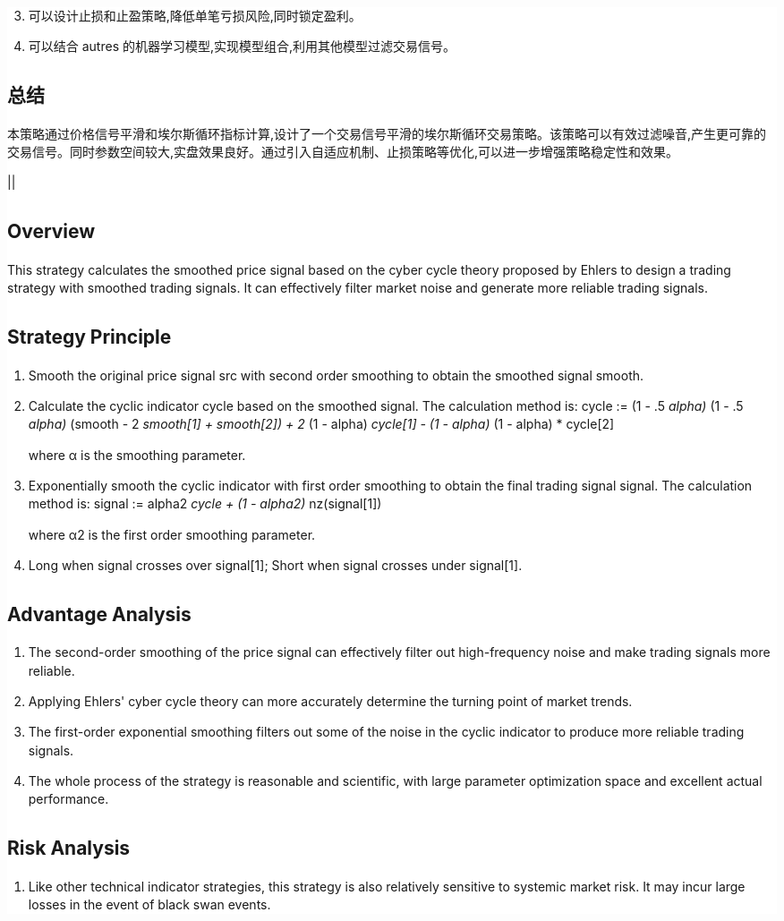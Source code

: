 3. 可以设计止损和止盈策略,降低单笔亏损风险,同时锁定盈利。

4. 可以结合 autres 的机器学习模型,实现模型组合,利用其他模型过滤交易信号。

## 总结

本策略通过价格信号平滑和埃尔斯循环指标计算,设计了一个交易信号平滑的埃尔斯循环交易策略。该策略可以有效过滤噪音,产生更可靠的交易信号。同时参数空间较大,实盘效果良好。通过引入自适应机制、止损策略等优化,可以进一步增强策略稳定性和效果。

||

## Overview

This strategy calculates the smoothed price signal based on the cyber cycle theory proposed by Ehlers to design a trading strategy with smoothed trading signals. It can effectively filter market noise and generate more reliable trading signals.

## Strategy Principle 

1. Smooth the original price signal src with second order smoothing to obtain the smoothed signal smooth.

2. Calculate the cyclic indicator cycle based on the smoothed signal. The calculation method is:
   cycle := (1 - .5 _alpha)_ (1 - .5 _alpha)_ (smooth - 2 _smooth\[1\] + smooth\[2\]) + 2_ (1 - alpha) _cycle\[1\] - (1 - alpha)_ (1 - alpha) \* cycle\[2\]

   where α is the smoothing parameter.

3. Exponentially smooth the cyclic indicator with first order smoothing to obtain the final trading signal signal. The calculation method is:
   signal := alpha2 _cycle + (1 - alpha2)_ nz(signal\[1\])

   where α2 is the first order smoothing parameter.

4. Long when signal crosses over signal[1]; Short when signal crosses under signal[1].

## Advantage Analysis

1. The second-order smoothing of the price signal can effectively filter out high-frequency noise and make trading signals more reliable.

2. Applying Ehlers' cyber cycle theory can more accurately determine the turning point of market trends.

3. The first-order exponential smoothing filters out some of the noise in the cyclic indicator to produce more reliable trading signals.

4. The whole process of the strategy is reasonable and scientific, with large parameter optimization space and excellent actual performance.

## Risk Analysis

1. Like other technical indicator strategies, this strategy is also relatively sensitive to systemic market risk. It may incur large losses in the event of black swan events.
